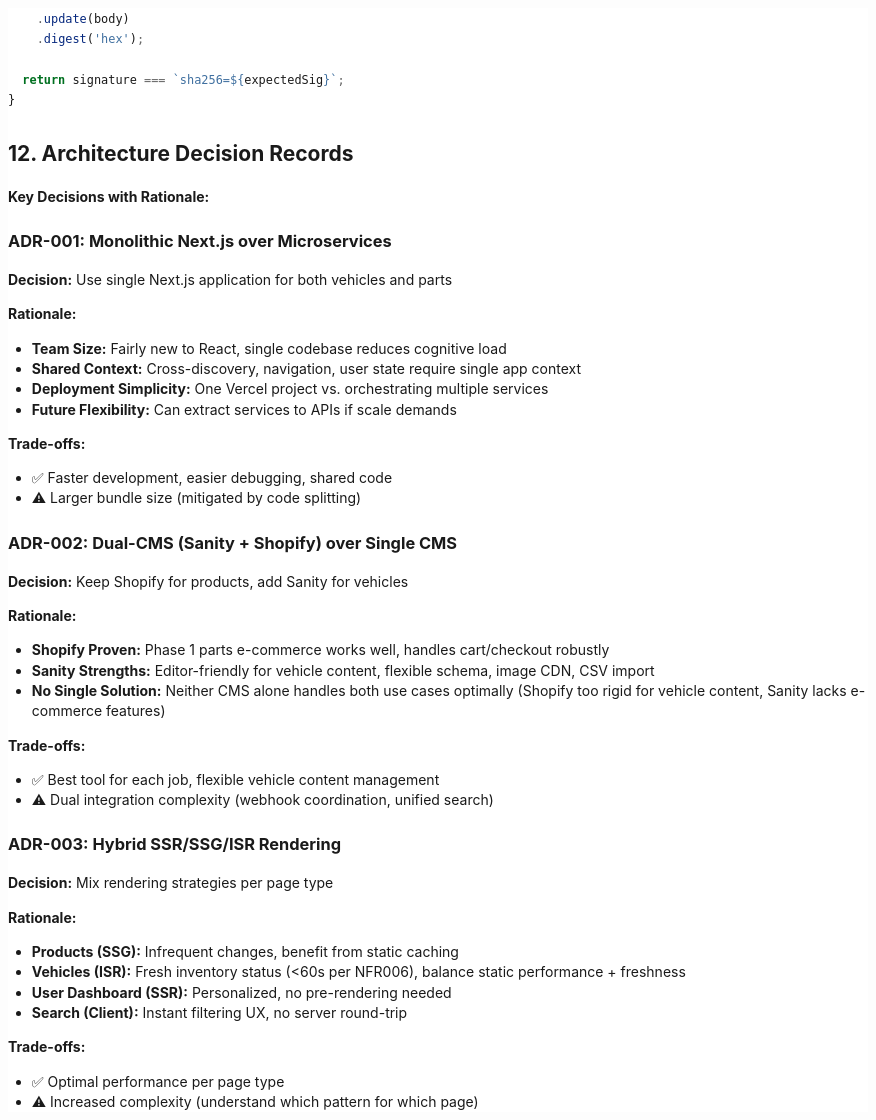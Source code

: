 ```typescript
    .update(body)
    .digest('hex');

  return signature === `sha256=${expectedSig}`;
}
```

## 12. Architecture Decision Records

**Key Decisions with Rationale:**

### ADR-001: Monolithic Next.js over Microservices

**Decision:** Use single Next.js application for both vehicles and parts

**Rationale:**
- **Team Size:** Fairly new to React, single codebase reduces cognitive load
- **Shared Context:** Cross-discovery, navigation, user state require single app context
- **Deployment Simplicity:** One Vercel project vs. orchestrating multiple services
- **Future Flexibility:** Can extract services to APIs if scale demands

**Trade-offs:**
- ✅ Faster development, easier debugging, shared code
- ⚠️ Larger bundle size (mitigated by code splitting)

### ADR-002: Dual-CMS (Sanity + Shopify) over Single CMS

**Decision:** Keep Shopify for products, add Sanity for vehicles

**Rationale:**
- **Shopify Proven:** Phase 1 parts e-commerce works well, handles cart/checkout robustly
- **Sanity Strengths:** Editor-friendly for vehicle content, flexible schema, image CDN, CSV import
- **No Single Solution:** Neither CMS alone handles both use cases optimally (Shopify too rigid for vehicle content, Sanity lacks e-commerce features)

**Trade-offs:**
- ✅ Best tool for each job, flexible vehicle content management
- ⚠️ Dual integration complexity (webhook coordination, unified search)

### ADR-003: Hybrid SSR/SSG/ISR Rendering

**Decision:** Mix rendering strategies per page type

**Rationale:**
- **Products (SSG):** Infrequent changes, benefit from static caching
- **Vehicles (ISR):** Fresh inventory status (<60s per NFR006), balance static performance + freshness
- **User Dashboard (SSR):** Personalized, no pre-rendering needed
- **Search (Client):** Instant filtering UX, no server round-trip

**Trade-offs:**
- ✅ Optimal performance per page type
- ⚠️ Increased complexity (understand which pattern for which page)
